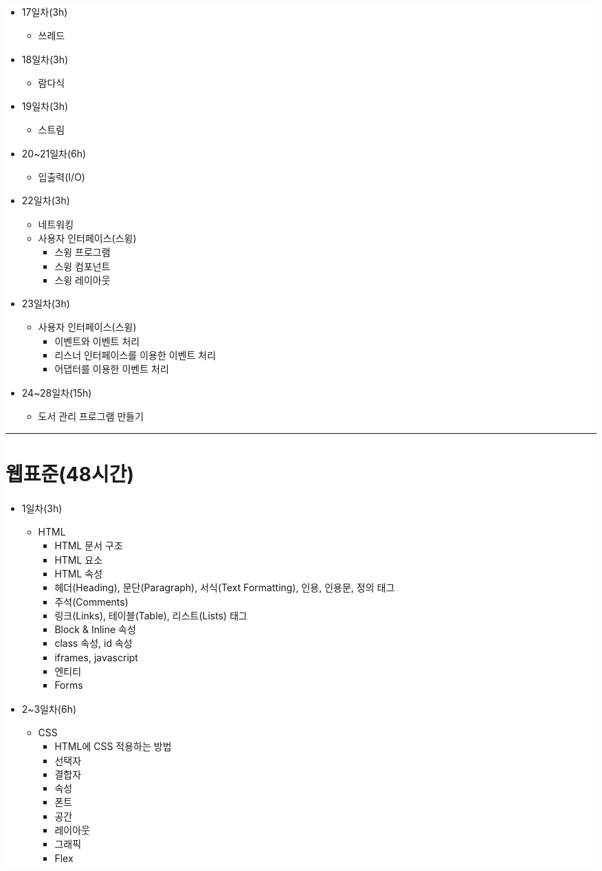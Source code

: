 * 17일차(3h)
	- 쓰레드
	
* 18일차(3h)
	- 람다식
	
* 19일차(3h)
	- 스트림

* 20~21일차(6h)
	- 입출력(I/O)
	
* 22일차(3h)
	- 네트워킹
	- 사용자 인터페이스(스윙)
		- 스윙 프로그램
		- 스윙 컴포넌트
		- 스윙 레이아웃
		
* 23일차(3h)
	- 사용자 인터페이스(스윙)
		- 이벤트와 이벤트 처리
		- 리스너 인터페이스를 이용한 이벤트 처리
		- 어댑터를 이용한 이벤트 처리
		

* 24~28일차(15h)
	- 도서 관리 프로그램 만들기
* * *

# 웹표준(48시간)
* 1일차(3h)
	- HTML 
		- HTML 문서 구조
		- HTML 요소
		- HTML 속성
		- 헤더(Heading), 문단(Paragraph), 서식(Text Formatting), 인용, 인용문, 정의 태그
		- 주석(Comments)
		- 링크(Links), 테이블(Table), 리스트(Lists) 태그
		- Block & Inline 속성
		- class 속성, id 속성
		- iframes, javascript
		- 엔티티
		- Forms
		
* 2~3일차(6h)
	- CSS
		- HTML에 CSS 적용하는 방법
		- 선택자
		- 결합자
		- 속성
		- 폰트
		- 공간
		- 레이아웃
		- 그래픽 
		- Flex
		